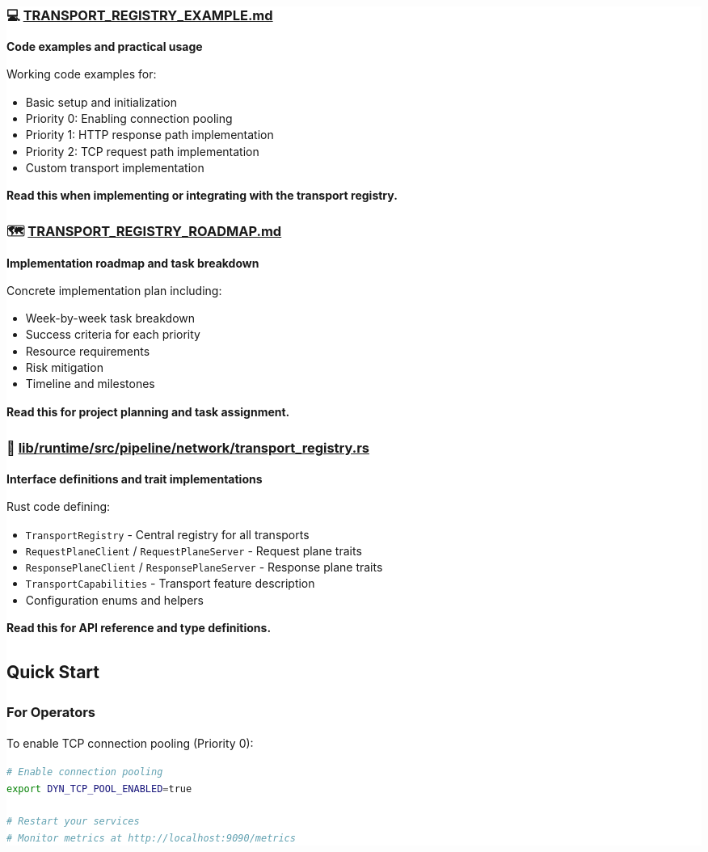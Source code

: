 ### 💻 [TRANSPORT_REGISTRY_EXAMPLE.md](TRANSPORT_REGISTRY_EXAMPLE.md)
**Code examples and practical usage**

Working code examples for:
- Basic setup and initialization
- Priority 0: Enabling connection pooling
- Priority 1: HTTP response path implementation
- Priority 2: TCP request path implementation
- Custom transport implementation

**Read this when implementing or integrating with the transport registry.**

### 🗺️ [TRANSPORT_REGISTRY_ROADMAP.md](TRANSPORT_REGISTRY_ROADMAP.md)
**Implementation roadmap and task breakdown**

Concrete implementation plan including:
- Week-by-week task breakdown
- Success criteria for each priority
- Resource requirements
- Risk mitigation
- Timeline and milestones

**Read this for project planning and task assignment.**

### 🔧 [lib/runtime/src/pipeline/network/transport_registry.rs](lib/runtime/src/pipeline/network/transport_registry.rs)
**Interface definitions and trait implementations**

Rust code defining:
- `TransportRegistry` - Central registry for all transports
- `RequestPlaneClient` / `RequestPlaneServer` - Request plane traits
- `ResponsePlaneClient` / `ResponsePlaneServer` - Response plane traits
- `TransportCapabilities` - Transport feature description
- Configuration enums and helpers

**Read this for API reference and type definitions.**

## Quick Start

### For Operators

To enable TCP connection pooling (Priority 0):

```bash
# Enable connection pooling
export DYN_TCP_POOL_ENABLED=true

# Restart your services
# Monitor metrics at http://localhost:9090/metrics
```
